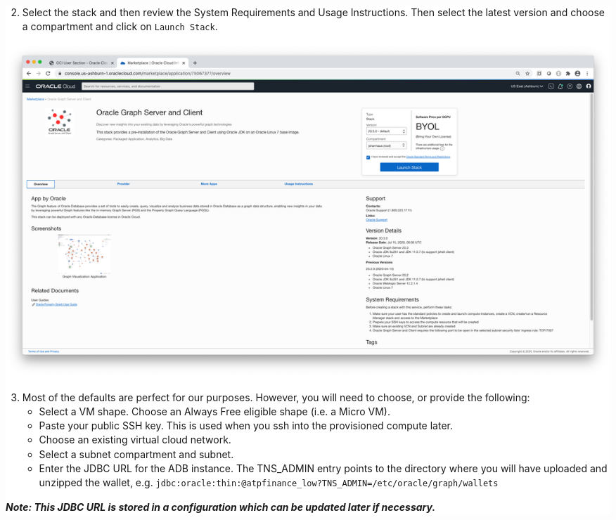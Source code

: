 2. Select the stack and then review the System Requirements and Usage Instructions. Then select the latest version and choose a compartment and click on `Launch Stack`.

  ![](images/GSC203LaunchStack.png " ")

3. Most of the defaults are perfect for our purposes. However, you will need to choose, or provide the following:
    - Select a VM shape. Choose an Always Free eligible shape (i.e. a Micro VM).
    - Paste your public SSH key. This is used when you ssh into the provisioned compute later.
    - Choose an existing virtual cloud network.
    - Select a subnet compartment and subnet.
    - Enter the JDBC URL for the ADB instance. The TNS_ADMIN entry points to the directory where you will have uploaded and unzipped the wallet, e.g. `jdbc:oracle:thin:@atpfinance_low?TNS_ADMIN=/etc/oracle/graph/wallets`

  ***Note: This JDBC URL is stored in a configuration which can be updated later if necessary.***
